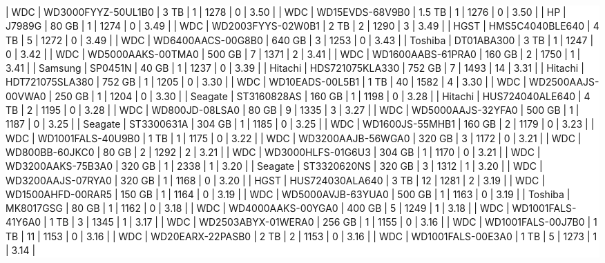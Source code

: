| WDC       | WD3000FYYZ-50UL1B0 | 3 TB   | 1       | 1278  | 0     | 3.50   |
| WDC       | WD15EVDS-68V9B0    | 1.5 TB | 1       | 1276  | 0     | 3.50   |
| HP        | J7989G             | 80 GB  | 1       | 1274  | 0     | 3.49   |
| WDC       | WD2003FYYS-02W0B1  | 2 TB   | 2       | 1290  | 3     | 3.49   |
| HGST      | HMS5C4040BLE640    | 4 TB   | 5       | 1272  | 0     | 3.49   |
| WDC       | WD6400AACS-00G8B0  | 640 GB | 3       | 1253  | 0     | 3.43   |
| Toshiba   | DT01ABA300         | 3 TB   | 1       | 1247  | 0     | 3.42   |
| WDC       | WD5000AAKS-00TMA0  | 500 GB | 7       | 1371  | 2     | 3.41   |
| WDC       | WD1600AABS-61PRA0  | 160 GB | 2       | 1750  | 1     | 3.41   |
| Samsung   | SP0451N            | 40 GB  | 1       | 1237  | 0     | 3.39   |
| Hitachi   | HDS721075KLA330    | 752 GB | 7       | 1493  | 14    | 3.31   |
| Hitachi   | HDT721075SLA380    | 752 GB | 1       | 1205  | 0     | 3.30   |
| WDC       | WD10EADS-00L5B1    | 1 TB   | 40      | 1582  | 4     | 3.30   |
| WDC       | WD2500AAJS-00VWA0  | 250 GB | 1       | 1204  | 0     | 3.30   |
| Seagate   | ST3160828AS        | 160 GB | 1       | 1198  | 0     | 3.28   |
| Hitachi   | HUS724040ALE640    | 4 TB   | 2       | 1195  | 0     | 3.28   |
| WDC       | WD800JD-08LSA0     | 80 GB  | 9       | 1335  | 3     | 3.27   |
| WDC       | WD5000AAJS-32YFA0  | 500 GB | 1       | 1187  | 0     | 3.25   |
| Seagate   | ST3300631A         | 304 GB | 1       | 1185  | 0     | 3.25   |
| WDC       | WD1600JS-55MHB1    | 160 GB | 2       | 1179  | 0     | 3.23   |
| WDC       | WD1001FALS-40U9B0  | 1 TB   | 1       | 1175  | 0     | 3.22   |
| WDC       | WD3200AAJB-56WGA0  | 320 GB | 3       | 1172  | 0     | 3.21   |
| WDC       | WD800BB-60JKC0     | 80 GB  | 2       | 1292  | 2     | 3.21   |
| WDC       | WD3000HLFS-01G6U3  | 304 GB | 1       | 1170  | 0     | 3.21   |
| WDC       | WD3200AAKS-75B3A0  | 320 GB | 1       | 2338  | 1     | 3.20   |
| Seagate   | ST3320620NS        | 320 GB | 3       | 1312  | 1     | 3.20   |
| WDC       | WD3200AAJS-07RYA0  | 320 GB | 1       | 1168  | 0     | 3.20   |
| HGST      | HUS724030ALA640    | 3 TB   | 12      | 1281  | 2     | 3.19   |
| WDC       | WD1500AHFD-00RAR5  | 150 GB | 1       | 1164  | 0     | 3.19   |
| WDC       | WD5000AVJB-63YUA0  | 500 GB | 1       | 1163  | 0     | 3.19   |
| Toshiba   | MK8017GSG          | 80 GB  | 1       | 1162  | 0     | 3.18   |
| WDC       | WD4000AAKS-00YGA0  | 400 GB | 5       | 1249  | 1     | 3.18   |
| WDC       | WD1001FALS-41Y6A0  | 1 TB   | 3       | 1345  | 1     | 3.17   |
| WDC       | WD2503ABYX-01WERA0 | 256 GB | 1       | 1155  | 0     | 3.16   |
| WDC       | WD1001FALS-00J7B0  | 1 TB   | 11      | 1153  | 0     | 3.16   |
| WDC       | WD20EARX-22PASB0   | 2 TB   | 2       | 1153  | 0     | 3.16   |
| WDC       | WD1001FALS-00E3A0  | 1 TB   | 5       | 1273  | 1     | 3.14   |